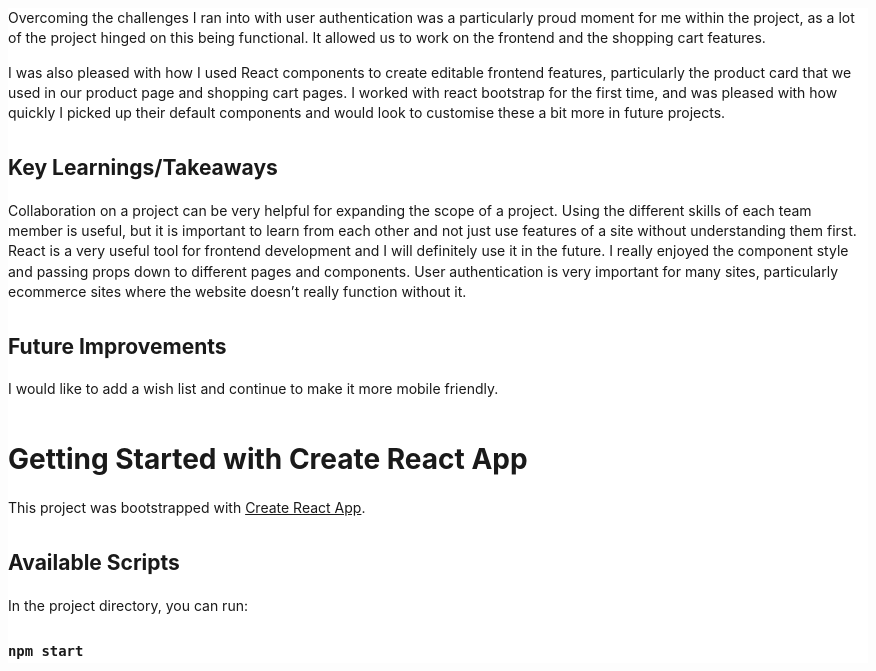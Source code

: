 Overcoming the challenges I ran into with user authentication was a particularly proud moment for me within the project, as a lot of the project hinged on this being functional. It allowed us to work on the frontend and the shopping cart features. 

I was also pleased with how I used React components to create editable frontend features, particularly the product card that we used in our product page and shopping cart pages. I worked with react bootstrap for the first time, and was pleased with how quickly I picked up their default components and would look to customise these a bit more in future projects.

## Key Learnings/Takeaways

Collaboration on a project can be very helpful for expanding the scope of a project. Using the different skills of each team member is useful, but it is important to learn from each other and not just use features of a site without understanding them first.
React is a very useful tool for frontend development and I will definitely use it in the future. I really enjoyed the component style and passing props down to different pages and components.
User authentication is very important for many sites, particularly ecommerce sites where the website doesn’t really function without it.


## Future Improvements

I would like to add a wish list and continue to make it more mobile friendly.



# Getting Started with Create React App

This project was bootstrapped with [Create React App](https://github.com/facebook/create-react-app).

## Available Scripts

In the project directory, you can run:

### `npm start`
